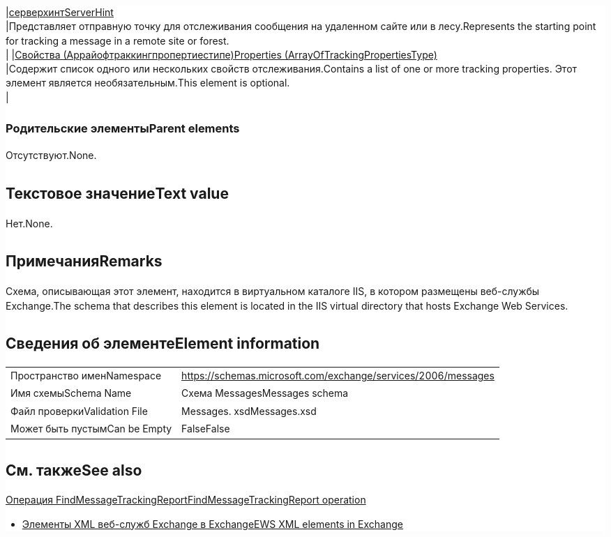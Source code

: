|[<span data-ttu-id="7430e-135">серверхинт</span><span class="sxs-lookup"><span data-stu-id="7430e-135">ServerHint</span></span>](serverhint.md) <br/> |<span data-ttu-id="7430e-136">Представляет отправную точку для отслеживания сообщения на удаленном сайте или в лесу.</span><span class="sxs-lookup"><span data-stu-id="7430e-136">Represents the starting point for tracking a message in a remote site or forest.</span></span>  <br/> |
|[<span data-ttu-id="7430e-137">Свойства (Аррайофтраккингпропертиестипе)</span><span class="sxs-lookup"><span data-stu-id="7430e-137">Properties (ArrayOfTrackingPropertiesType)</span></span>](properties-arrayoftrackingpropertiestype.md) <br/> |<span data-ttu-id="7430e-138">Содержит список одного или нескольких свойств отслеживания.</span><span class="sxs-lookup"><span data-stu-id="7430e-138">Contains a list of one or more tracking properties.</span></span> <span data-ttu-id="7430e-139">Этот элемент является необязательным.</span><span class="sxs-lookup"><span data-stu-id="7430e-139">This element is optional.</span></span>  <br/> |
   
### <a name="parent-elements"></a><span data-ttu-id="7430e-140">Родительские элементы</span><span class="sxs-lookup"><span data-stu-id="7430e-140">Parent elements</span></span>

<span data-ttu-id="7430e-141">Отсутствуют.</span><span class="sxs-lookup"><span data-stu-id="7430e-141">None.</span></span>
  
## <a name="text-value"></a><span data-ttu-id="7430e-142">Текстовое значение</span><span class="sxs-lookup"><span data-stu-id="7430e-142">Text value</span></span>

<span data-ttu-id="7430e-143">Нет.</span><span class="sxs-lookup"><span data-stu-id="7430e-143">None.</span></span>
  
## <a name="remarks"></a><span data-ttu-id="7430e-144">Примечания</span><span class="sxs-lookup"><span data-stu-id="7430e-144">Remarks</span></span>

<span data-ttu-id="7430e-145">Схема, описывающая этот элемент, находится в виртуальном каталоге IIS, в котором размещены веб-службы Exchange.</span><span class="sxs-lookup"><span data-stu-id="7430e-145">The schema that describes this element is located in the IIS virtual directory that hosts Exchange Web Services.</span></span>
  
## <a name="element-information"></a><span data-ttu-id="7430e-146">Сведения об элементе</span><span class="sxs-lookup"><span data-stu-id="7430e-146">Element information</span></span>

|||
|:-----|:-----|
|<span data-ttu-id="7430e-147">Пространство имен</span><span class="sxs-lookup"><span data-stu-id="7430e-147">Namespace</span></span>  <br/> |https://schemas.microsoft.com/exchange/services/2006/messages  <br/> |
|<span data-ttu-id="7430e-148">Имя схемы</span><span class="sxs-lookup"><span data-stu-id="7430e-148">Schema Name</span></span>  <br/> |<span data-ttu-id="7430e-149">Схема Messages</span><span class="sxs-lookup"><span data-stu-id="7430e-149">Messages schema</span></span>  <br/> |
|<span data-ttu-id="7430e-150">Файл проверки</span><span class="sxs-lookup"><span data-stu-id="7430e-150">Validation File</span></span>  <br/> |<span data-ttu-id="7430e-151">Messages. xsd</span><span class="sxs-lookup"><span data-stu-id="7430e-151">Messages.xsd</span></span>  <br/> |
|<span data-ttu-id="7430e-152">Может быть пустым</span><span class="sxs-lookup"><span data-stu-id="7430e-152">Can be Empty</span></span>  <br/> |<span data-ttu-id="7430e-153">False</span><span class="sxs-lookup"><span data-stu-id="7430e-153">False</span></span>  <br/> |
   
## <a name="see-also"></a><span data-ttu-id="7430e-154">См. также</span><span class="sxs-lookup"><span data-stu-id="7430e-154">See also</span></span>



[<span data-ttu-id="7430e-155">Операция FindMessageTrackingReport</span><span class="sxs-lookup"><span data-stu-id="7430e-155">FindMessageTrackingReport operation</span></span>](findmessagetrackingreport-operation.md)


- [<span data-ttu-id="7430e-156">Элементы XML веб-служб Exchange в Exchange</span><span class="sxs-lookup"><span data-stu-id="7430e-156">EWS XML elements in Exchange</span></span>](ews-xml-elements-in-exchange.md)

